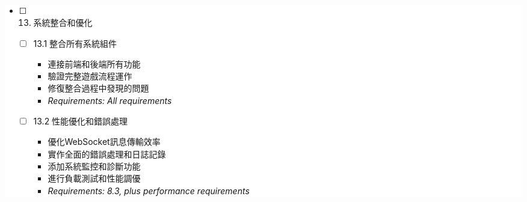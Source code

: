 - [ ] 13. 系統整合和優化
  - [ ] 13.1 整合所有系統組件
    - 連接前端和後端所有功能
    - 驗證完整遊戲流程運作
    - 修復整合過程中發現的問題
    - _Requirements: All requirements_

  - [ ] 13.2 性能優化和錯誤處理
    - 優化WebSocket訊息傳輸效率
    - 實作全面的錯誤處理和日誌記錄
    - 添加系統監控和診斷功能
    - 進行負載測試和性能調優
    - _Requirements: 8.3, plus performance requirements_